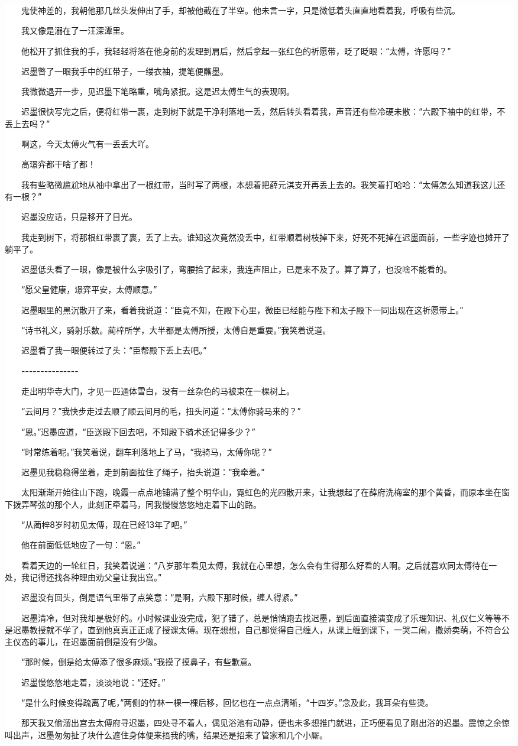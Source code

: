 &emsp;&emsp;鬼使神差的，我朝他那几丝头发伸出了手，却被他截在了半空。他未言一字，只是微低着头直直地看着我，呼吸有些沉。  
  
&emsp;&emsp;我又像是溺在了一汪深潭里。  
  
&emsp;&emsp;他松开了抓住我的手，我轻轻将落在他身前的发理到肩后，然后拿起一张红色的祈愿带，眨了眨眼：“太傅，许愿吗？”  
  
&emsp;&emsp;迟墨瞥了一眼我手中的红带子，一缕衣袖，提笔便蘸墨。  
  
&emsp;&emsp;我微微退开一步，见迟墨下笔略重，嘴角紧抿。这是迟太傅生气的表现啊。  
  
&emsp;&emsp;迟墨很快写完之后，便将红带一裹，走到树下就是干净利落地一丢，然后转头看着我，声音还有些冷硬未散：“六殿下袖中的红带，不丢上去吗？”  
  
&emsp;&emsp;啊这，今天太傅火气有一丢丢大吖。  
  
&emsp;&emsp;高璟弈都干啥了都！  
  
&emsp;&emsp;我有些略微尴尬地从袖中拿出了一根红带，当时写了两根，本想着把薛元淇支开再丢上去的。我笑着打哈哈：“太傅怎么知道我这儿还有一根？”  
  
&emsp;&emsp;迟墨没应话，只是移开了目光。  
  
&emsp;&emsp;我走到树下，将那根红带裹了裹，丢了上去。谁知这次竟然没丢中，红带顺着树枝掉下来，好死不死掉在迟墨面前，一些字迹也摊开了躺平了。  
  
&emsp;&emsp;迟墨低头看了一眼，像是被什么字吸引了，弯腰拾了起来，我连声阻止，已是来不及了。算了算了，也没啥不能看的。  
  
&emsp;&emsp;“愿父皇健康，璟弈平安，太傅顺意。”  
  
&emsp;&emsp;迟墨眼里的黑沉散开了来，看着我说道：“臣竟不知，在殿下心里，微臣已经能与陛下和太子殿下一同出现在这祈愿带上。”  
  
&emsp;&emsp;“诗书礼义，骑射乐数。蔺梓所学，大半都是太傅所授，太傅自是重要。”我笑着说道。  
  
&emsp;&emsp;迟墨看了我一眼便转过了头：“臣帮殿下丢上去吧。”  
  
&emsp;&emsp;---------------  
  
&emsp;&emsp;走出明华寺大门，才见一匹通体雪白，没有一丝杂色的马被束在一棵树上。  
  
&emsp;&emsp;“云间月？”我快步走过去顺了顺云间月的毛，扭头问道：“太傅你骑马来的？”  
  
&emsp;&emsp;“恩。”迟墨应道，“臣送殿下回去吧，不知殿下骑术还记得多少？”  
  
&emsp;&emsp;“时常练着呢。”我笑着说，翻车利落地上了马，“我骑马，太傅你呢？”  
  
&emsp;&emsp;迟墨见我稳稳得坐着，走到前面拉住了绳子，抬头说道：“我牵着。”  
  
&emsp;&emsp;太阳渐渐开始往山下跑，晚霞一点点地铺满了整个明华山，霓虹色的光四散开来，让我想起了在薛府洗梅室的那个黄昏，而原本坐在窗下拨弄琴弦的那个人，此刻正牵着马，同我慢慢悠悠地走着下山的路。  
  
&emsp;&emsp;“从蔺梓8岁时初见太傅，现在已经13年了吧。”  
  
&emsp;&emsp;他在前面低低地应了一句：“恩。”  
  
&emsp;&emsp;看着天边的一轮红日，我笑着说道：“八岁那年看见太傅，我就在心里想，怎么会有生得那么好看的人啊。之后就喜欢同太傅待在一处，我记得还找各种理由劝父皇让我出宫。”  
  
&emsp;&emsp;迟墨没有回头，倒是语气里带了点笑意：“是啊，六殿下那时候，缠人得紧。”  
  
&emsp;&emsp;迟墨清冷，但对我却是极好的。小时候课业没完成，犯了错了，总是悄悄跑去找迟墨，到后面直接演变成了乐理知识、礼仪仁义等等不是迟墨教授就不学了，直到他真真正正成了授课太傅。现在想想，自己都觉得自己缠人，从课上缠到课下，一哭二闹，撒娇卖萌，不符合公主仪态的事儿，在迟墨面前倒是没有少做。  
  
&emsp;&emsp;“那时候，倒是给太傅添了很多麻烦。”我摸了摸鼻子，有些歉意。  
  
&emsp;&emsp;迟墨慢悠悠地走着，淡淡地说：“还好。”  
  
&emsp;&emsp;“是什么时候变得疏离了呢，”两侧的竹林一棵一棵后移，回忆也在一点点清晰，“十四岁。”念及此，我耳朵有些烫。  
  
&emsp;&emsp;那天我又偷溜出宫去太傅府寻迟墨，四处寻不着人，偶见浴池有动静，便也未多想推门就进，正巧便看见了刚出浴的迟墨。震惊之余惊叫出声，迟墨匆匆扯了块什么遮住身体便来捂我的嘴，结果还是招来了管家和几个小厮。  
  